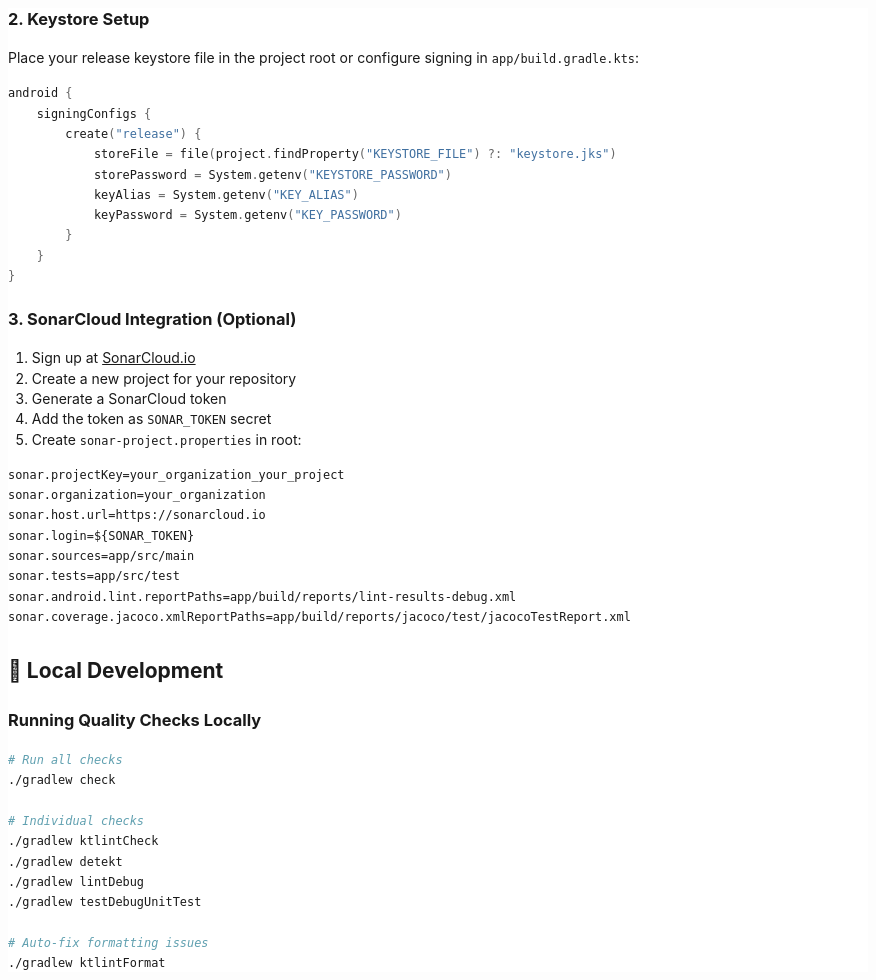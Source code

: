 ### 2. Keystore Setup
Place your release keystore file in the project root or configure signing in `app/build.gradle.kts`:

```kotlin
android {
    signingConfigs {
        create("release") {
            storeFile = file(project.findProperty("KEYSTORE_FILE") ?: "keystore.jks")
            storePassword = System.getenv("KEYSTORE_PASSWORD")
            keyAlias = System.getenv("KEY_ALIAS")
            keyPassword = System.getenv("KEY_PASSWORD")
        }
    }
}
```

### 3. SonarCloud Integration (Optional)
1. Sign up at [SonarCloud.io](https://sonarcloud.io)
2. Create a new project for your repository
3. Generate a SonarCloud token
4. Add the token as `SONAR_TOKEN` secret
5. Create `sonar-project.properties` in root:

```properties
sonar.projectKey=your_organization_your_project
sonar.organization=your_organization
sonar.host.url=https://sonarcloud.io
sonar.login=${SONAR_TOKEN}
sonar.sources=app/src/main
sonar.tests=app/src/test
sonar.android.lint.reportPaths=app/build/reports/lint-results-debug.xml
sonar.coverage.jacoco.xmlReportPaths=app/build/reports/jacoco/test/jacocoTestReport.xml
```

## 📱 Local Development

### Running Quality Checks Locally
```bash
# Run all checks
./gradlew check

# Individual checks
./gradlew ktlintCheck
./gradlew detekt
./gradlew lintDebug
./gradlew testDebugUnitTest

# Auto-fix formatting issues
./gradlew ktlintFormat
```
